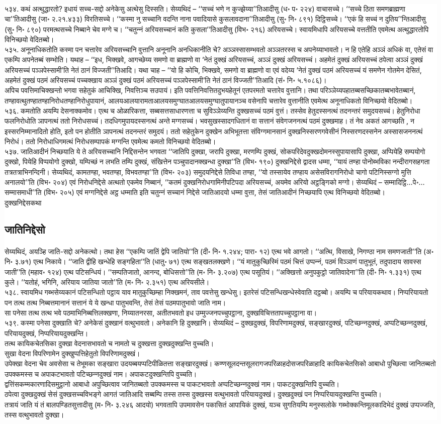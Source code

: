 ५३४. कथं अत्थुद्धारतो? इधायं सच्‍च-सद्दो अनेकेसु अत्थेसु दिस्सति। सेय्यथिदं – ‘‘सच्‍चं भणे न कुज्झेय्या’’तिआदीसु (ध॰ प॰ २२४) वाचासच्‍चे। ‘‘सच्‍चे ठिता समणब्राह्मणा चा’’तिआदीसु (जा॰ २.२१.४३३) विरतिसच्‍चे। ‘‘कस्मा नु सच्‍चानि वदन्ति नाना पवादियासे कुसलावदाना’’तिआदीसु (सु॰ नि॰ ८९१) दिट्ठिसच्‍चे। ‘‘एकं हि सच्‍चं न दुतिय’’न्तिआदीसु (सु॰ नि॰ ८९०) परमत्थसच्‍चे निब्बाने चेव मग्गे च। ‘‘चतुन्‍नं अरियसच्‍चानं कति कुसला’’तिआदीसु (विभ॰ २१६) अरियसच्‍चे। स्वायमिधापि अरियसच्‍चे वत्ततीति एवमेत्थ अत्थुद्धारतोपि विनिच्छयो वेदितब्बो।  
५३५. अनूनाधिकतोति कस्मा पन चत्तारेव अरियसच्‍चानि वुत्तानि अनूनानि अनधिकानीति चे? अञ्‍ञस्सासम्भवतो अञ्‍ञतरस्स च अपनेय्याभावतो। न हि एतेहि अञ्‍ञं अधिकं वा, एतेसं वा एकम्पि अपनेतब्बं सम्भोति। यथाह – ‘‘इध, भिक्खवे, आगच्छेय्य समणो वा ब्राह्मणो वा ‘नेतं दुक्खं अरियसच्‍चं, अञ्‍ञं दुक्खं अरियसच्‍चं। अहमेतं दुक्खं अरियसच्‍चं ठपेत्वा अञ्‍ञं दुक्खं अरियसच्‍चं पञ्‍ञपेस्सामी’ति नेतं ठानं विज्‍जती’’तिआदि। यथा चाह – ‘‘यो हि कोचि, भिक्खवे, समणो वा ब्राह्मणो वा एवं वदेय्य ‘नेतं दुक्खं पठमं अरियसच्‍चं यं समणेन गोतमेन देसितं, अहमेतं दुक्खं पठमं अरियसच्‍चं पच्‍चक्खाय अञ्‍ञं दुक्खं पठमं अरियसच्‍चं पञ्‍ञपेस्सामी’ति नेतं ठानं विज्‍जती’’तिआदि (सं॰ नि॰ ५.१०८६)।  
अपिच पवत्तिमाचिक्खन्तो भगवा सहेतुकं आचिक्खि, निवत्तिञ्‍च सउपायं। इति पवत्तिनिवत्तितदुभयहेतूनं एतपरमतो चत्तारेव वुत्तानि। तथा परिञ्‍ञेय्यपहातब्बसच्छिकातब्बभावेतब्बानं, तण्हावत्थुतण्हातण्हानिरोधतण्हानिरोधुपायानं, आलयआलयारामताआलयसमुग्घातआलयसमुग्घातुपायानञ्‍च वसेनापि चत्तारेव वुत्तानीति एवमेत्थ अनूनाधिकतो विनिच्छयो वेदितब्बो।  
५३६. कमतोति अयम्पि देसनाक्‍कमोव। एत्थ च ओळारिकत्ता, सब्बसत्तसाधारणत्ता च सुविञ्‍ञेय्यन्ति दुक्खसच्‍चं पठमं वुत्तं। तस्सेव हेतुदस्सनत्थं तदनन्तरं समुदयसच्‍चं। हेतुनिरोधा फलनिरोधोति ञापनत्थं ततो निरोधसच्‍चं। तदधिगमुपायदस्सनत्थं अन्ते मग्गसच्‍चं। भवसुखस्सादगधितानं वा सत्तानं संवेगजननत्थं पठमं दुक्खमाह। तं नेव अकतं आगच्छति , न इस्सरनिम्मानादितो होति, इतो पन होतीति ञापनत्थं तदनन्तरं समुदयं। ततो सहेतुकेन दुक्खेन अभिभूतत्ता संविग्गमानसानं दुक्खनिस्सरणगवेसीनं निस्सरणदस्सनेन अस्सासजननत्थं निरोधं। ततो निरोधाधिगमत्थं निरोधसम्पापकं मग्गन्ति एवमेत्थ कमतो विनिच्छयो वेदितब्बो।  
५३७. जातिआदीनं निच्छयाति ये ते अरियसच्‍चानि निद्दिसन्तेन भगवता ‘‘जातिपि दुक्खा, जरापि दुक्खा, मरणम्पि दुक्खं, सोकपरिदेवदुक्खदोमनस्सुपायासापि दुक्खा, अप्पियेहि सम्पयोगो दुक्खो, पियेहि विप्पयोगो दुक्खो, यम्पिच्छं न लभति तम्पि दुक्खं, संखित्तेन पञ्‍चुपादानक्खन्धा दुक्खा’’ति (विभ॰ १९०) दुक्खनिद्देसे द्वादस धम्मा, ‘‘यायं तण्हा पोनोब्भविका नन्दीरागसहगता तत्रतत्राभिनन्दिनी। सेय्यथिदं, कामतण्हा, भवतण्हा, विभवतण्हा’’ति (विभ॰ २०३) समुदयनिद्देसे तिविधा तण्हा, ‘‘यो तस्सायेव तण्हाय असेसविरागनिरोधो चागो पटिनिस्सग्गो मुत्ति अनालयो’’ति (विभ॰ २०४) एवं निरोधनिद्देसे अत्थतो एकमेव निब्बानं, ‘‘कतमं दुक्खनिरोधगामिनीपटिपदा अरियसच्‍चं, अयमेव अरियो अट्ठङ्गिको मग्गो। सेय्यथिदं – सम्मादिट्ठि…पे॰… सम्मासमाधी’’ति (विभ॰ २०५) एवं मग्गनिद्देसे अट्ठ धम्माति इति चतुन्‍नं सच्‍चानं निद्देसे जातिआदयो धम्मा वुत्ता, तेसं जातिआदीनं निच्छयापि एत्थ विनिच्छयो वेदितब्बो।  
दुक्खनिद्देसकथा  


## जातिनिद्देसो

सेय्यथिदं, अयञ्हि जाति-सद्दो अनेकत्थो। तथा हेस ‘‘एकम्पि जातिं द्वेपि जातियो’’ति (दी॰ नि॰ १.२४४; पारा॰ १२) एत्थ भवे आगतो। ‘‘अत्थि, विसाखे, निगण्ठा नाम समणजाती’’ति (अ॰ नि॰ ३.७१) एत्थ निकाये। ‘‘जाति द्वीहि खन्धेहि सङ्गहिता’’ति (धातु॰ ७१) एत्थ सङ्खतलक्खणे। ‘‘यं मातुकुच्छिस्मिं पठमं चित्तं उप्पन्‍नं, पठमं विञ्‍ञाणं पातुभूतं, तदुपादाय सावस्स जाती’’ति (महाव॰ १२४) एत्थ पटिसन्धियं। ‘‘सम्पतिजातो, आनन्द, बोधिसत्तो’’ति (म॰ नि॰ ३.२०७) एत्थ पसूतियं। ‘‘अक्खित्तो अनुपकुट्ठो जातिवादेना’’ति (दी॰ नि॰ १.३३१) एत्थ कुले। ‘‘यतोहं, भगिनि, अरियाय जातिया जातो’’ति (म॰ नि॰ २.३५१) एत्थ अरियसीले।  
५३८. स्वायमिध गब्भसेय्यकानं पटिसन्धितो पट्ठाय याव मातुकुच्छिम्हा निक्खमनं, ताव पवत्तेसु खन्धेसु। इतरेसं पटिसन्धिखन्धेस्वेवाति दट्ठब्बो। अयम्पि च परियायकथाव। निप्परियायतो पन तत्थ तत्थ निब्बत्तमानानं सत्तानं ये ये खन्धा पातुभवन्ति, तेसं तेसं पठमपातुभावो जाति नाम।  
सा पनेसा तत्थ तत्थ भवे पठमाभिनिब्बत्तिलक्खणा, निय्यातनरसा, अतीतभवतो इध उम्मुज्‍जनपच्‍चुपट्ठाना, दुक्खविचित्ततापच्‍चुपट्ठाना वा।  
५३९. कस्मा पनेसा दुक्खाति चे? अनेकेसं दुक्खानं वत्थुभावतो। अनेकानि हि दुक्खानि। सेय्यथिदं – दुक्खदुक्खं, विपरिणामदुक्खं, सङ्खारदुक्खं, पटिच्छन्‍नदुक्खं, अप्पटिच्छन्‍नदुक्खं, परियायदुक्खं, निप्परियायदुक्खन्ति।  
तत्थ कायिकचेतसिका दुक्खा वेदनासभावतो च नामतो च दुक्खत्ता दुक्खदुक्खन्ति वुच्‍चति।  
सुखा वेदना विपरिणामेन दुक्खुप्पत्तिहेतुतो विपरिणामदुक्खं।  
उपेक्खा वेदना चेव अवसेसा च तेभूमका सङ्खारा उदयब्बयप्पटिपीळितत्ता सङ्खारदुक्खं। कण्णसूलदन्तसूलरागजपरिळाहदोसजपरिळाहादि कायिकचेतसिको आबाधो पुच्छित्वा जानितब्बतो उपक्‍कमस्स च अपाकटभावतो पटिच्छन्‍नदुक्खं नाम। अपाकटदुक्खन्तिपि वुच्‍चति।  
द्वत्तिंसकम्मकारणादिसमुट्ठानो आबाधो अपुच्छित्वाव जानितब्बतो उपक्‍कमस्स च पाकटभावतो अप्पटिच्छन्‍नदुक्खं नाम। पाकटदुक्खन्तिपि वुच्‍चति।  
ठपेत्वा दुक्खदुक्खं सेसं दुक्खसच्‍चविभङ्गे आगतं जातिआदि सब्बम्पि तस्स तस्स दुक्खस्स वत्थुभावतो परियायदुक्खं। दुक्खदुक्खं पन निप्परियायदुक्खन्ति वुच्‍चति।  
तत्रायं जाति यं तं बालपण्डितसुत्तादीसु (म॰ नि॰ ३.२४६ आदयो) भगवतापि उपमावसेन पकासितं आपायिकं दुक्खं, यञ्‍च सुगतियम्पि मनुस्सलोके गब्भोक्‍कन्तिमूलकादिभेदं दुक्खं उप्पज्‍जति, तस्स वत्थुभावतो दुक्खा।  